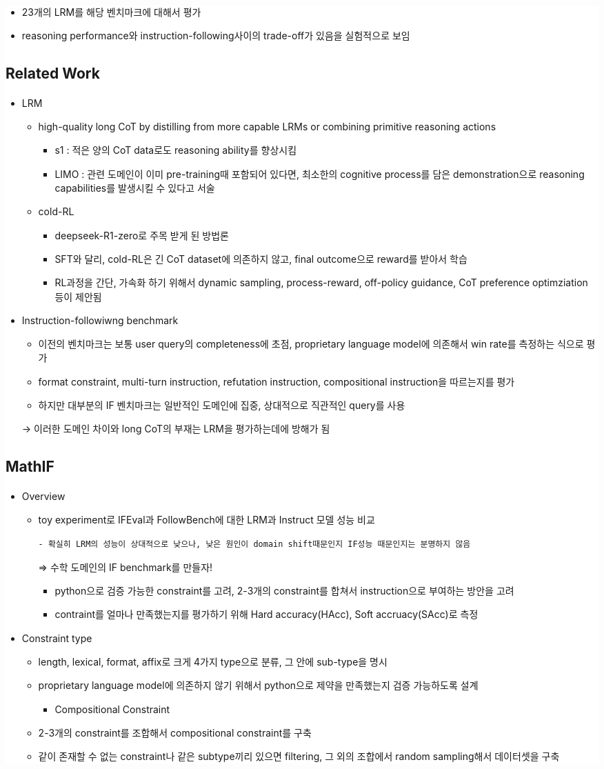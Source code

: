   - 23개의 LRM를 해당 벤치마크에 대해서 평가

  - reasoning performance와 instruction-following사이의 trade-off가 있음을 실험적으로 보임

## Related Work

- LRM

  - high-quality long CoT by distilling from more capable LRMs or combining primitive reasoning actions

    - s1 : 적은 양의 CoT data로도 reasoning ability를 향상시킴

    - LIMO : 관련 도메인이 이미 pre-training때 포함되어 있다면, 최소한의 cognitive process를 담은 demonstration으로 reasoning capabilities를 발생시킬 수 있다고 서술

  - cold-RL

    - deepseek-R1-zero로 주목 받게 된 방법론

    - SFT와 달리, cold-RL은 긴 CoT dataset에 의존하지 않고, final outcome으로 reward를 받아서 학습

    - RL과정을 간단, 가속화 하기 위해서 dynamic sampling, process-reward, off-policy guidance, CoT preference optimziation 등이 제안됨

- Instruction-followiwng benchmark

  - 이전의 벤치마크는 보통 user query의 completeness에 초점, proprietary language model에 의존해서 win rate를 측정하는 식으로 평가

  - format constraint, multi-turn instruction, refutation instruction, compositional instruction을 따르는지를 평가

  - 하지만 대부분의 IF 벤치마크는 일반적인 도메인에 집중, 상대적으로 직관적인 query를 사용

  → 이러한 도메인 차이와 long CoT의 부재는 LRM을 평가하는데에 방해가 됨

## MathIF

- Overview

  - toy experiment로 IFEval과 FollowBench에 대한 LRM과 Instruct 모델 성능 비교

        - 확실히 LRM의 성능이 상대적으로 낮으나, 낮은 원인이 domain shift때문인지 IF성능 때문인지는 분명하지 않음

    ⇒ 수학 도메인의 IF benchmark를 만들자!

    - python으로 검증 가능한 constraint를 고려, 2-3개의 constraint를 합쳐서 instruction으로 부여하는 방안을 고려

    - contraint를 얼마나 만족했는지를 평가하기 위해 Hard accuracy(HAcc), Soft accruacy(SAcc)로 측정

- Constraint type

  - length, lexical, format, affix로 크게 4가지 type으로 분류, 그 안에 sub-type을 명시

  - proprietary language model에 의존하지 않기 위해서 python으로 제약을 만족했는지 검증 가능하도록 설계

    - Compositional Constraint

  - 2-3개의 constraint를 조합해서 compositional constraint를 구축

  - 같이 존재할 수 없는 constraint나 같은 subtype끼리 있으면 filtering, 그 외의 조합에서 random sampling해서 데이터셋을 구축
